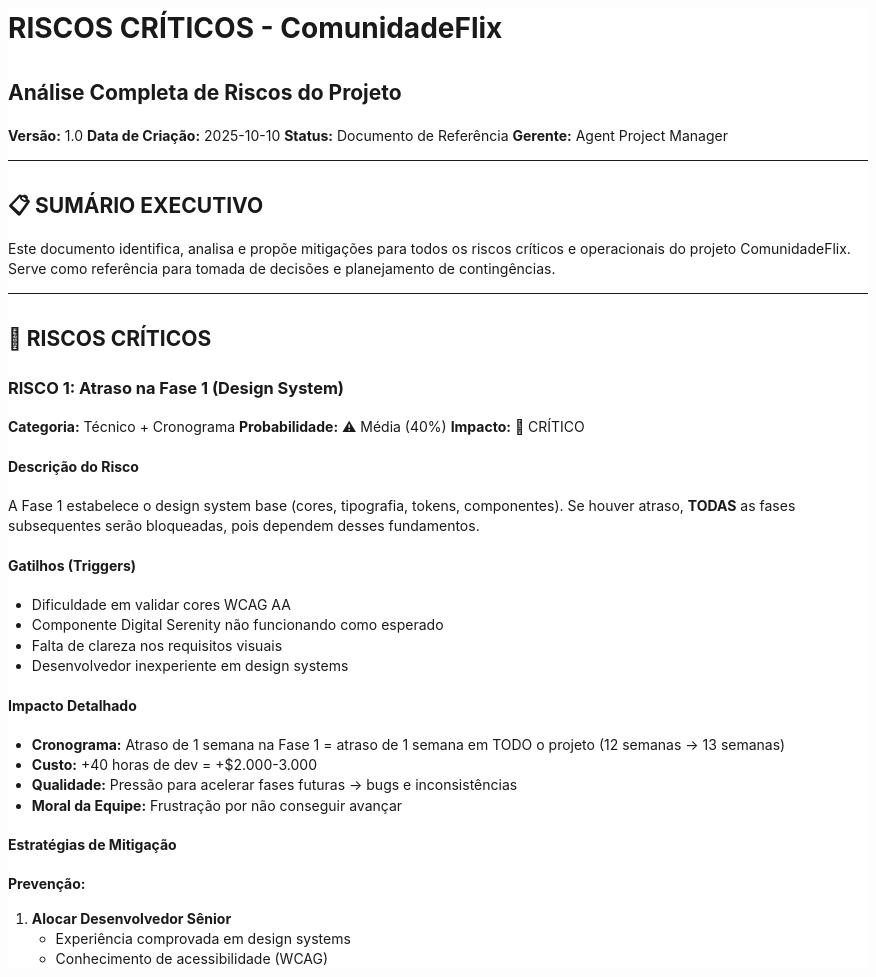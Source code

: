 # RISCOS CRÍTICOS - ComunidadeFlix
## Análise Completa de Riscos do Projeto

**Versão:** 1.0
**Data de Criação:** 2025-10-10
**Status:** Documento de Referência
**Gerente:** Agent Project Manager

---

## 📋 SUMÁRIO EXECUTIVO

Este documento identifica, analisa e propõe mitigações para todos os riscos críticos e operacionais do projeto ComunidadeFlix. Serve como referência para tomada de decisões e planejamento de contingências.

---

## 🔴 RISCOS CRÍTICOS

### RISCO 1: Atraso na Fase 1 (Design System)

**Categoria:** Técnico + Cronograma
**Probabilidade:** ⚠️ Média (40%)
**Impacto:** 🔴 CRÍTICO

#### Descrição do Risco
A Fase 1 estabelece o design system base (cores, tipografia, tokens, componentes). Se houver atraso, **TODAS** as fases subsequentes serão bloqueadas, pois dependem desses fundamentos.

#### Gatilhos (Triggers)
- Dificuldade em validar cores WCAG AA
- Componente Digital Serenity não funcionando como esperado
- Falta de clareza nos requisitos visuais
- Desenvolvedor inexperiente em design systems

#### Impacto Detalhado
- **Cronograma:** Atraso de 1 semana na Fase 1 = atraso de 1 semana em TODO o projeto (12 semanas → 13 semanas)
- **Custo:** +40 horas de dev = +$2.000-3.000
- **Qualidade:** Pressão para acelerar fases futuras → bugs e inconsistências
- **Moral da Equipe:** Frustração por não conseguir avançar

#### Estratégias de Mitigação

**Prevenção:**
1. **Alocar Desenvolvedor Sênior**
   - Experiência comprovada em design systems
   - Conhecimento de acessibilidade (WCAG)
